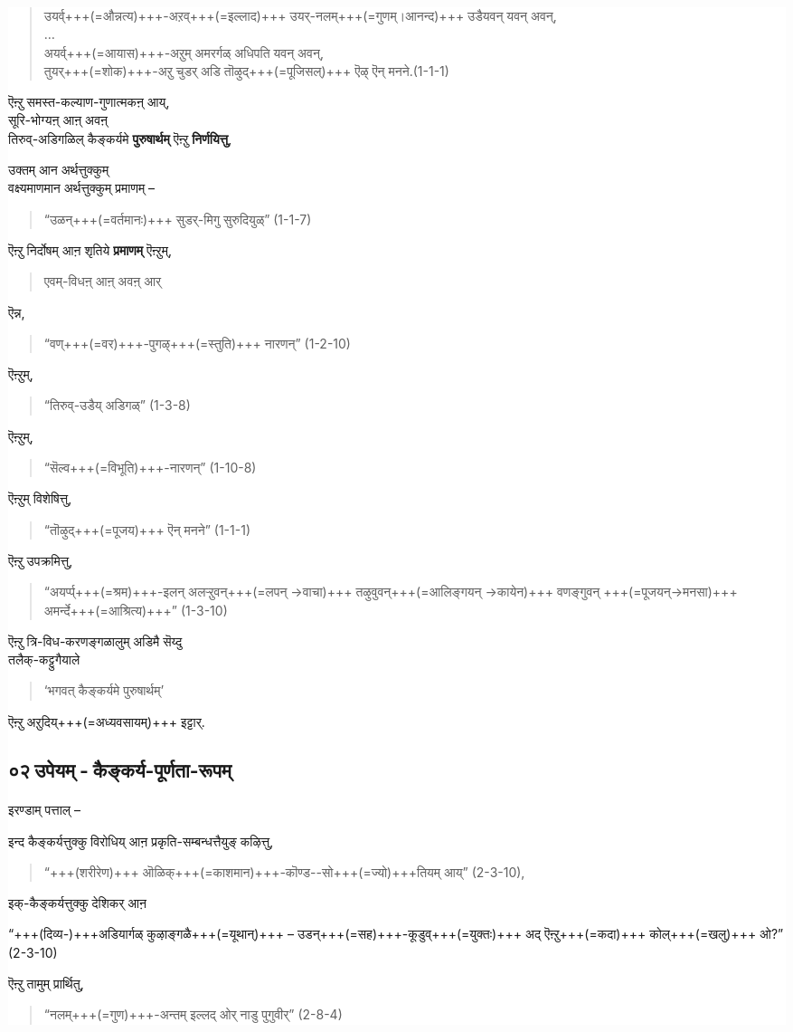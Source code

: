 > उयर्व्+++(=औन्नत्य)+++-अऱव्+++(=इल्लाद)+++ उयर्-नलम्+++(=गुणम्।आनन्द)+++ उडैयवन् यवन् अवन्,  
…  
अयर्व्+++(=आयास)+++-अऱुम् अमरर्गळ् अधिपति यवन् अवन्,  
तुयर्+++(=शोक)+++-अऱु चुडर् अडि तॊऴुद्+++(=पूजिसल्)+++ ऎऴ् ऎन् मनने.(1-1-1) 

ऎऩ्ऱु समस्त-कल्याण-गुणात्मकऩ् आय्,  
सूरि-भोग्यऩ् आऩ् अवऩ्  
तिरुव्-अडिगळिल् कैङ्कर्यमे **पुरुषार्थम्** ऎऩ्ऱु **निर्णयित्तु**,  

उक्तम् आन अर्थत्तुक्कुम्  
वक्ष्यमाणमान अर्थत्तुक्कुम् प्रमाणम् – 

> “उळन्+++(=वर्तमानः)+++ सुडर्-मिगु सुरुदियुळ्” (1-1-7) 

ऎऩ्ऱु निर्दोषम् आऩ शृतिये **प्रमाणम्** ऎऩ्ऱुम्,  

> एवम्-विधऩ् आऩ् अवऩ् आर् 

ऎन्न,  

> “वण्+++(=वर)+++-पुगऴ्+++(=स्तुति)+++ नारणन्” (1-2-10) 

ऎऩ्ऱुम्, 

> “तिरुव्-उडैय् अडिगळ्” (1-3-8) 

ऎऩ्ऱुम्, 

> “सॆल्व+++(=विभूति)+++-नारणन्” (1-10-8) 

ऎऩ्ऱुम्  विशेषित्तु, 

> “तॊऴुद्+++(=पूजय)+++ ऎन् मनने” (1-1-1) 

ऎऩ्ऱु उपक्रमित्तु, 

> “अयर्प्प्+++(=श्रम)+++-इलन् अलऱ्ऱुवन्+++(=लपन् →वाचा)+++ तऴुवुवन्+++(=आलिङ्गयन् →कायेन)+++ वणङ्गुवन् +++(=पूजयन्→मनसा)+++ अमर्न्दे+++(=आश्रित्य)+++” (1-3-10) 

ऎऩ्ऱु त्रि-विध-करणङ्गळालुम् अडिमै सॆय्दु  
तलैक्-कट्टुगैयाले  

> ‘भगवत् कैङ्कर्यमे पुरुषार्थम्’ 

ऎऩ्ऱु अऱुदिय्+++(=अध्यवसायम्)+++ इट्टार्.  

## ०२ उपेयम् - कैङ्कर्य-पूर्णता-रूपम्
इरण्डाम् पत्ताल् –  

इन्द कैङ्कर्यत्तुक्कु विरोधिय् आऩ प्रकृति-सम्बन्धत्तैयुङ् कऴित्तु,  

> “+++(शरीरेण)+++ ऒळिक्+++(=काशमान)+++-कॊण्ड--सो+++(=ज्यो)+++तियम् आय्” (2-3-10), 

इक्-कैङ्कर्यत्तुक्कु देशिकर् आऩ 

“+++(दिव्य-)+++अडियार्गळ् कुऴाङ्गळै+++(=यूथान्)+++ – उडन्+++(=सह)+++-कूडुव्+++(=युक्तः)+++ अद् ऎऩ्ऱु+++(=कदा)+++ कोल्+++(=खलु)+++ ओ?” (2-3-10) 

ऎऩ्ऱु तामुम् प्रार्थितु, 

> “नलम्+++(=गुण)+++-अन्तम् इल्लद् ओर् नाडु पुगुवीर्” (2-8-4) 
